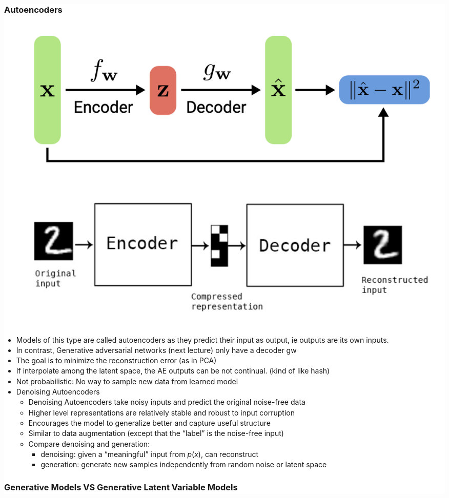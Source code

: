 ### Autoencoders

![image.png](Generative%20Models%201d53582c50b0809fb194e62bb74b622e/image%206.png)

![image.png](Generative%20Models%201d53582c50b0809fb194e62bb74b622e/image%207.png)

- Models of this type are called autoencoders as they predict their input as output, ie  outputs are its own inputs.
- In contrast, Generative adversarial networks (next lecture) only have a decoder gw
- The goal is to minimize the reconstruction error (as in PCA)
- If interpolate among the latent space, the AE outputs can be not continual. (kind of like hash)
- Not probabilistic: No way to sample new data from learned model
- Denoising Autoencoders
    - Denoising Autoencoders take noisy inputs and predict the original noise-free data
    - Higher level representations are relatively stable and robust to input corruption
    - Encourages the model to generalize better and capture useful structure
    - Similar to data augmentation (except that the “label” is the noise-free input)
    - Compare denoising and generation:
        - denoising: given a “meaningful” input from $p(x)$, can reconstruct
        - generation: generate new samples independently from random noise or latent space

### Generative Models VS Generative Latent Variable Models
